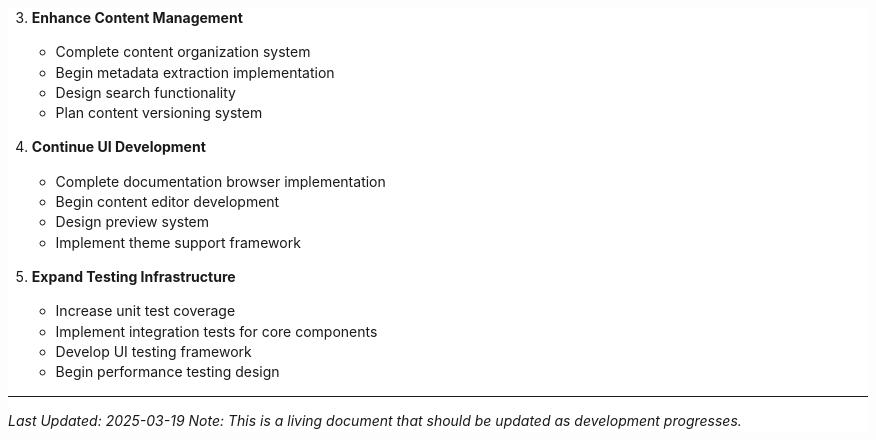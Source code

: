 3. **Enhance Content Management**
   - Complete content organization system
   - Begin metadata extraction implementation
   - Design search functionality
   - Plan content versioning system

4. **Continue UI Development**
   - Complete documentation browser implementation
   - Begin content editor development
   - Design preview system
   - Implement theme support framework

5. **Expand Testing Infrastructure**
   - Increase unit test coverage
   - Implement integration tests for core components
   - Develop UI testing framework
   - Begin performance testing design

---

*Last Updated: 2025-03-19*
*Note: This is a living document that should be updated as development progresses.*
